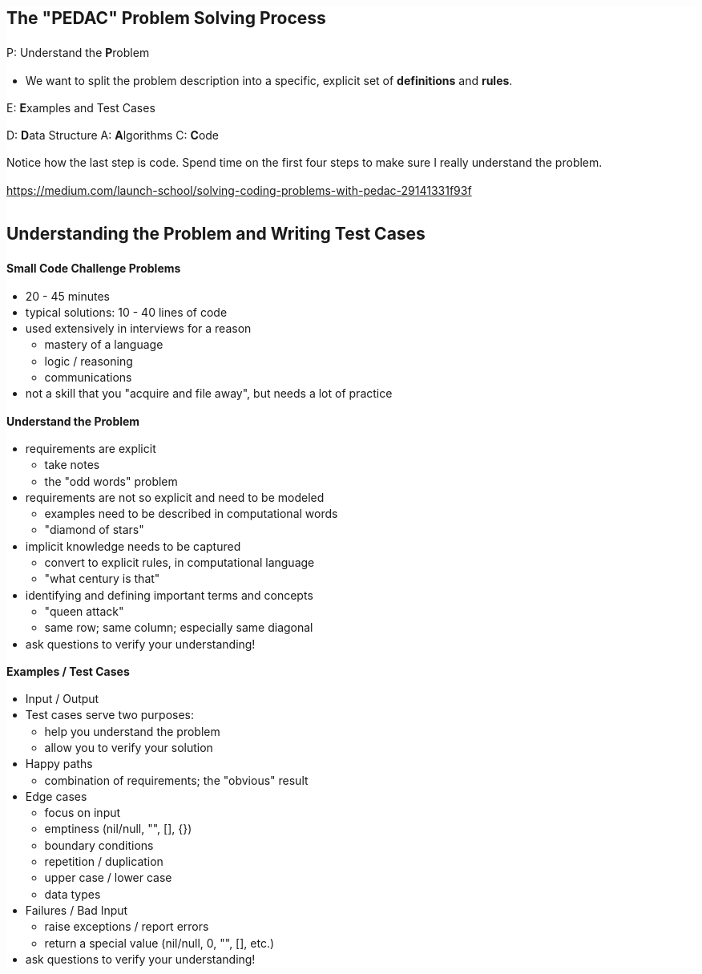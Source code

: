## The "PEDAC" Problem Solving Process

P: Understand the **P**roblem
- We want to split the problem description into a specific, explicit set of **definitions** and **rules**. 

E: **E**xamples and Test Cases

D: **D**ata Structure
A: **A**lgorithms
C: **C**ode

Notice how the last step is code. Spend time on the first four steps to make sure I really understand the problem.

https://medium.com/launch-school/solving-coding-problems-with-pedac-29141331f93f


## Understanding the Problem and Writing Test Cases

**Small Code Challenge Problems**

- 20 - 45 minutes
- typical solutions: 10 - 40 lines of code
- used extensively in interviews for a reason
  - mastery of a language
  - logic / reasoning
  - communications
- not a skill that you "acquire and file away", but needs a lot of practice

**Understand the Problem**

- requirements are explicit
  - take notes
  - the "odd words" problem
- requirements are not so explicit and need to be modeled
  - examples need to be described in computational words
  - "diamond of stars"
- implicit knowledge needs to be captured
  - convert to explicit rules, in computational language
  - "what century is that"
- identifying and defining important terms and concepts
  - "queen attack"
  - same row; same column; especially same diagonal
- ask questions to verify your understanding!

**Examples / Test Cases**

- Input / Output
- Test cases serve two purposes:
  - help you understand the problem
  - allow you to verify your solution
- Happy paths
  - combination of requirements; the "obvious" result
- Edge cases
  - focus on input
  - emptiness (nil/null, "", [], {})
  - boundary conditions
  - repetition / duplication
  - upper case / lower case
  - data types
- Failures / Bad Input
  - raise exceptions / report errors
  - return a special value (nil/null, 0, "", [], etc.)
- ask questions to verify your understanding!
